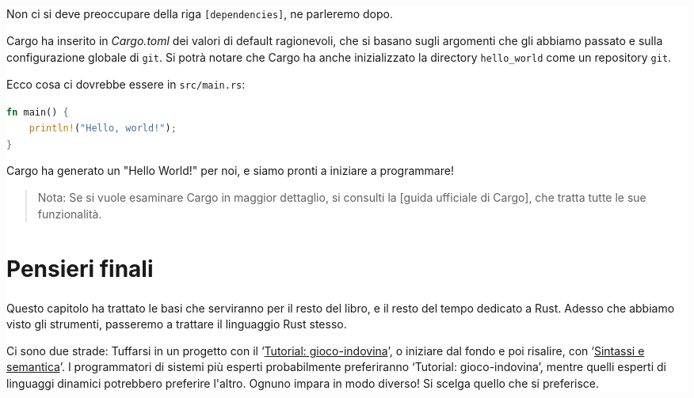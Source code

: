 Non ci si deve preoccupare della riga `[dependencies]`, ne parleremo dopo.

Cargo ha inserito in *Cargo.toml* dei valori di default ragionevoli,
che si basano sugli argomenti che gli abbiamo passato
e sulla configurazione globale di `git`.
Si potrà notare che Cargo ha anche inizializzato la directory `hello_world`
come un repository `git`.

Ecco cosa ci dovrebbe essere in `src/main.rs`:

```rust
fn main() {
    println!("Hello, world!");
}
```

Cargo ha generato un "Hello World!" per noi, e siamo pronti a iniziare
a programmare!

> Nota: Se si vuole esaminare Cargo in maggior dettaglio, si consulti
> la [guida ufficiale di Cargo], che tratta tutte le sue funzionalità.

[guida ufficiale Cargo]: http://doc.crates.io/guide.html

# Pensieri finali

Questo capitolo ha trattato le basi che serviranno per il resto del libro, e
il resto del tempo dedicato a Rust. Adesso che abbiamo visto gli strumenti,
passeremo a trattare il linguaggio Rust stesso.

Ci sono due strade: Tuffarsi in un progetto con
il ‘[Tutorial: gioco-indovina][guessinggame]’, o iniziare dal fondo
e poi risalire, con ‘[Sintassi e semantica][sintassi]’.
I programmatori di sistemi più esperti probabilmente preferiranno
‘Tutorial: gioco-indovina’, mentre quelli esperti di linguaggi dinamici
potrebbero preferire l'altro. Ognuno impara in modo diverso!
Si scelga quello che si preferisce.

[guessinggame]: guessing-game.html
[sintassi]: syntax-and-semantics.html


[install-page]: https://www.rust-lang.org/install.html
[irc-beginners]: irc://irc.mozilla.org/#rust-beginners
[irc]: irc://irc.mozilla.org/#rust
[mibbit]: http://chat.mibbit.com/?server=irc.mozilla.org&channel=%23rust-beginners,%23rust
[users]: https://users.rust-lang.org/
[stackoverflow]: http://stackoverflow.com/questions/tagged/rust
[SolidOak]: https://github.com/oakes/SolidOak
[vari editor]: https://github.com/rust-lang/rust/blob/master/src/etc/CONFIGS.md
[macro]: macros.html
[allocata staticamente]: the-stack-and-the-heap.html
[TOML]: https://github.com/toml-lang/toml